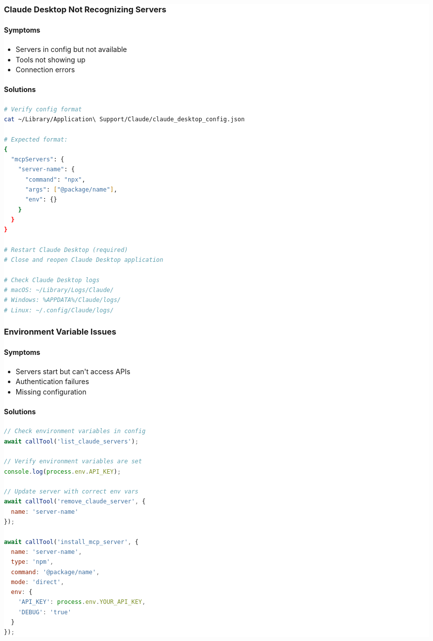 ### **Claude Desktop Not Recognizing Servers**

#### **Symptoms**
- Servers in config but not available
- Tools not showing up
- Connection errors

#### **Solutions**

```bash
# Verify config format
cat ~/Library/Application\ Support/Claude/claude_desktop_config.json

# Expected format:
{
  "mcpServers": {
    "server-name": {
      "command": "npx",
      "args": ["@package/name"],
      "env": {}
    }
  }
}

# Restart Claude Desktop (required)
# Close and reopen Claude Desktop application

# Check Claude Desktop logs
# macOS: ~/Library/Logs/Claude/
# Windows: %APPDATA%/Claude/logs/
# Linux: ~/.config/Claude/logs/
```

### **Environment Variable Issues**

#### **Symptoms**
- Servers start but can't access APIs
- Authentication failures
- Missing configuration

#### **Solutions**

```javascript
// Check environment variables in config
await callTool('list_claude_servers');

// Verify environment variables are set
console.log(process.env.API_KEY);

// Update server with correct env vars
await callTool('remove_claude_server', {
  name: 'server-name'
});

await callTool('install_mcp_server', {
  name: 'server-name',
  type: 'npm',
  command: '@package/name',
  mode: 'direct',
  env: {
    'API_KEY': process.env.YOUR_API_KEY,
    'DEBUG': 'true'
  }
});
```